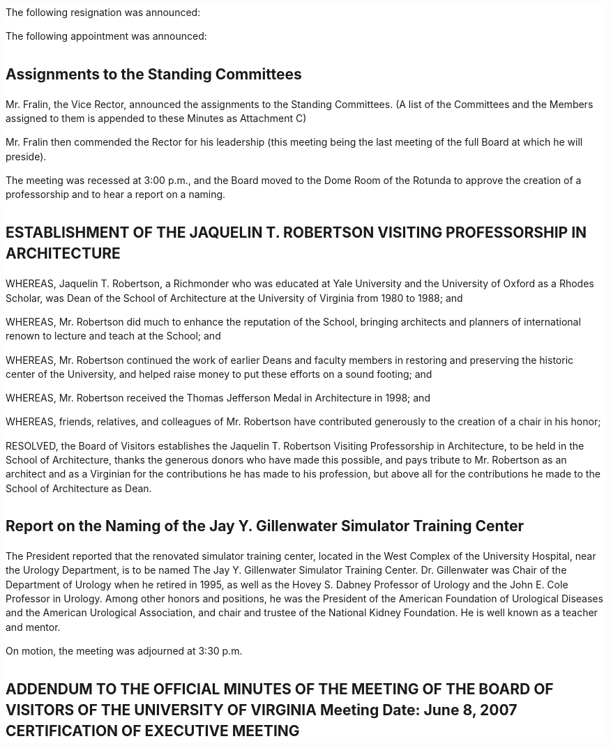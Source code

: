 The following resignation was announced:

The following appointment was announced:

Assignments to the Standing Committees
--------------------------------------

Mr. Fralin, the Vice Rector, announced the assignments to the Standing Committees. (A list of the Committees and the Members assigned to them is appended to these Minutes as Attachment C)

Mr. Fralin then commended the Rector for his leadership (this meeting being the last meeting of the full Board at which he will preside).

The meeting was recessed at 3:00 p.m., and the Board moved to the Dome Room of the Rotunda to approve the creation of a professorship and to hear a report on a naming.

ESTABLISHMENT OF THE JAQUELIN T. ROBERTSON VISITING PROFESSORSHIP IN ARCHITECTURE
---------------------------------------------------------------------------------

WHEREAS, Jaquelin T. Robertson, a Richmonder who was educated at Yale University and the University of Oxford as a Rhodes Scholar, was Dean of the School of Architecture at the University of Virginia from 1980 to 1988; and

WHEREAS, Mr. Robertson did much to enhance the reputation of the School, bringing architects and planners of international renown to lecture and teach at the School; and

WHEREAS, Mr. Robertson continued the work of earlier Deans and faculty members in restoring and preserving the historic center of the University, and helped raise money to put these efforts on a sound footing; and

WHEREAS, Mr. Robertson received the Thomas Jefferson Medal in Architecture in 1998; and

WHEREAS, friends, relatives, and colleagues of Mr. Robertson have contributed generously to the creation of a chair in his honor;

RESOLVED, the Board of Visitors establishes the Jaquelin T. Robertson Visiting Professorship in Architecture, to be held in the School of Architecture, thanks the generous donors who have made this possible, and pays tribute to Mr. Robertson as an architect and as a Virginian for the contributions he has made to his profession, but above all for the contributions he made to the School of Architecture as Dean.

Report on the Naming of the Jay Y. Gillenwater Simulator Training Center
------------------------------------------------------------------------

The President reported that the renovated simulator training center, located in the West Complex of the University Hospital, near the Urology Department, is to be named The Jay Y. Gillenwater Simulator Training Center. Dr. Gillenwater was Chair of the Department of Urology when he retired in 1995, as well as the Hovey S. Dabney Professor of Urology and the John E. Cole Professor in Urology. Among other honors and positions, he was the President of the American Foundation of Urological Diseases and the American Urological Association, and chair and trustee of the National Kidney Foundation. He is well known as a teacher and mentor.

On motion, the meeting was adjourned at 3:30 p.m.

ADDENDUM TO THE OFFICIAL MINUTES OF THE MEETING OF THE BOARD OF VISITORS OF THE UNIVERSITY OF VIRGINIA Meeting Date: June 8, 2007 CERTIFICATION OF EXECUTIVE MEETING
--------------------------------------------------------------------------------------------------------------------------------------------------------------------
